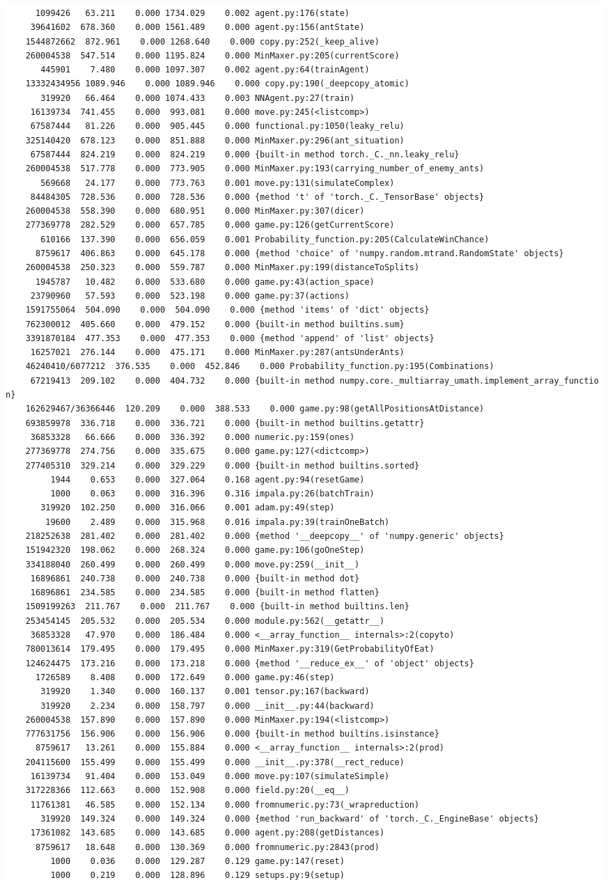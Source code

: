           1099426   63.211    0.000 1734.029    0.002 agent.py:176(state)
         39641602  678.360    0.000 1561.489    0.000 agent.py:156(antState)
        1544872662  872.961    0.000 1268.640    0.000 copy.py:252(_keep_alive)
        260004538  547.514    0.000 1195.824    0.000 MinMaxer.py:205(currentScore)
           445901    7.480    0.000 1097.307    0.002 agent.py:64(trainAgent)
        13332434956 1089.946    0.000 1089.946    0.000 copy.py:190(_deepcopy_atomic)
           319920   66.464    0.000 1074.433    0.003 NNAgent.py:27(train)
         16139734  741.455    0.000  993.081    0.000 move.py:245(<listcomp>)
         67587444   81.226    0.000  905.445    0.000 functional.py:1050(leaky_relu)
        325140420  678.123    0.000  851.888    0.000 MinMaxer.py:296(ant_situation)
         67587444  824.219    0.000  824.219    0.000 {built-in method torch._C._nn.leaky_relu}
        260004538  517.778    0.000  773.905    0.000 MinMaxer.py:193(carrying_number_of_enemy_ants)
           569668   24.177    0.000  773.763    0.001 move.py:131(simulateComplex)
         84484305  728.536    0.000  728.536    0.000 {method 't' of 'torch._C._TensorBase' objects}
        260004538  558.390    0.000  680.951    0.000 MinMaxer.py:307(dicer)
        277369778  282.529    0.000  657.785    0.000 game.py:126(getCurrentScore)
           610166  137.390    0.000  656.059    0.001 Probability_function.py:205(CalculateWinChance)
          8759617  406.863    0.000  645.178    0.000 {method 'choice' of 'numpy.random.mtrand.RandomState' objects}
        260004538  250.323    0.000  559.787    0.000 MinMaxer.py:199(distanceToSplits)
          1945787   10.482    0.000  533.680    0.000 game.py:43(action_space)
         23790960   57.593    0.000  523.198    0.000 game.py:37(actions)
        1591755064  504.090    0.000  504.090    0.000 {method 'items' of 'dict' objects}
        762300012  405.660    0.000  479.152    0.000 {built-in method builtins.sum}
        3391870184  477.353    0.000  477.353    0.000 {method 'append' of 'list' objects}
         16257021  276.144    0.000  475.171    0.000 MinMaxer.py:287(antsUnderAnts)
        46240410/6077212  376.535    0.000  452.846    0.000 Probability_function.py:195(Combinations)
         67219413  209.102    0.000  404.732    0.000 {built-in method numpy.core._multiarray_umath.implement_array_function}
        162629467/36366446  120.209    0.000  388.533    0.000 game.py:98(getAllPositionsAtDistance)
        693859978  336.718    0.000  336.721    0.000 {built-in method builtins.getattr}
         36853328   66.666    0.000  336.392    0.000 numeric.py:159(ones)
        277369778  274.756    0.000  335.675    0.000 game.py:127(<dictcomp>)
        277405310  329.214    0.000  329.229    0.000 {built-in method builtins.sorted}
             1944    0.653    0.000  327.064    0.168 agent.py:94(resetGame)
             1000    0.063    0.000  316.396    0.316 impala.py:26(batchTrain)
           319920  102.250    0.000  316.066    0.001 adam.py:49(step)
            19600    2.489    0.000  315.968    0.016 impala.py:39(trainOneBatch)
        218252638  281.402    0.000  281.402    0.000 {method '__deepcopy__' of 'numpy.generic' objects}
        151942320  198.062    0.000  268.324    0.000 game.py:106(goOneStep)
        334188040  260.499    0.000  260.499    0.000 move.py:259(__init__)
         16896861  240.738    0.000  240.738    0.000 {built-in method dot}
         16896861  234.585    0.000  234.585    0.000 {built-in method flatten}
        1509199263  211.767    0.000  211.767    0.000 {built-in method builtins.len}
        253454145  205.532    0.000  205.534    0.000 module.py:562(__getattr__)
         36853328   47.970    0.000  186.484    0.000 <__array_function__ internals>:2(copyto)
        780013614  179.495    0.000  179.495    0.000 MinMaxer.py:319(GetProbabilityOfEat)
        124624475  173.216    0.000  173.218    0.000 {method '__reduce_ex__' of 'object' objects}
          1726589    8.408    0.000  172.649    0.000 game.py:46(step)
           319920    1.340    0.000  160.137    0.001 tensor.py:167(backward)
           319920    2.234    0.000  158.797    0.000 __init__.py:44(backward)
        260004538  157.890    0.000  157.890    0.000 MinMaxer.py:194(<listcomp>)
        777631756  156.906    0.000  156.906    0.000 {built-in method builtins.isinstance}
          8759617   13.261    0.000  155.884    0.000 <__array_function__ internals>:2(prod)
        204115600  155.499    0.000  155.499    0.000 __init__.py:378(__rect_reduce)
         16139734   91.404    0.000  153.049    0.000 move.py:107(simulateSimple)
        317228366  112.663    0.000  152.908    0.000 field.py:20(__eq__)
         11761381   46.585    0.000  152.134    0.000 fromnumeric.py:73(_wrapreduction)
           319920  149.324    0.000  149.324    0.000 {method 'run_backward' of 'torch._C._EngineBase' objects}
         17361082  143.685    0.000  143.685    0.000 agent.py:208(getDistances)
          8759617   18.648    0.000  130.369    0.000 fromnumeric.py:2843(prod)
             1000    0.036    0.000  129.287    0.129 game.py:147(reset)
             1000    0.219    0.000  128.896    0.129 setups.py:9(setup)